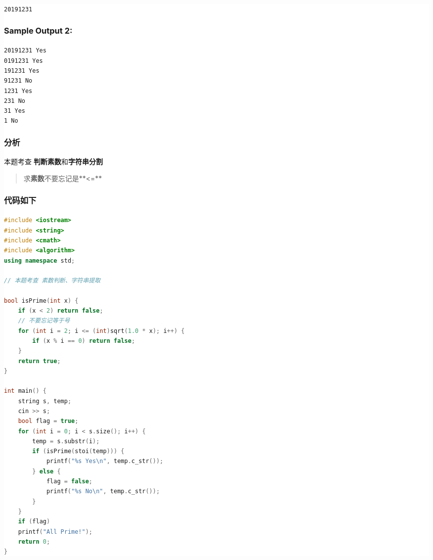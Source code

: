 ```
20191231
```

### Sample Output 2:

```
20191231 Yes
0191231 Yes
191231 Yes
91231 No
1231 Yes
231 No
31 Yes
1 No
```

### 分析

本题考查 **判断素数**和**字符串分割**

> 求**素数**不要忘记是**<=**

### 代码如下

```c++
#include <iostream>
#include <string>
#include <cmath>
#include <algorithm>
using namespace std;

// 本题考查 素数判断、字符串提取

bool isPrime(int x) {
    if (x < 2) return false;
    // 不要忘记等于号
    for (int i = 2; i <= (int)sqrt(1.0 * x); i++) {
        if (x % i == 0) return false;
    }
    return true;
}

int main() {
    string s, temp;
    cin >> s;
    bool flag = true;
    for (int i = 0; i < s.size(); i++) {
        temp = s.substr(i);
        if (isPrime(stoi(temp))) {
            printf("%s Yes\n", temp.c_str());
        } else {
            flag = false;
            printf("%s No\n", temp.c_str());
        }
    }
    if (flag)
    printf("All Prime!");
    return 0;
}
```
